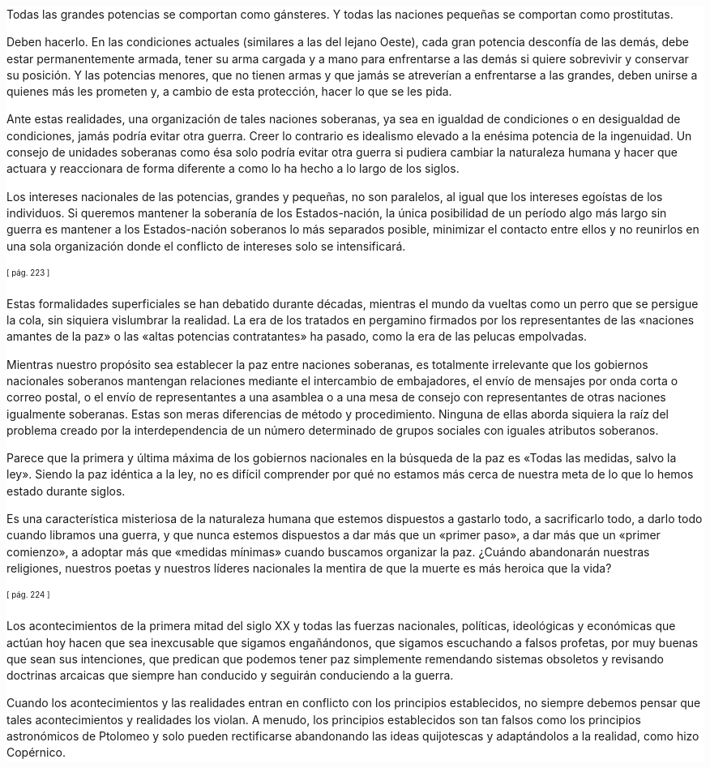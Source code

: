 Todas las grandes potencias se comportan como gánsteres. Y todas las naciones pequeñas se comportan como prostitutas.

Deben hacerlo. En las condiciones actuales (similares a las del lejano Oeste), cada gran potencia desconfía de las demás, debe estar permanentemente armada, tener su arma cargada y a mano para enfrentarse a las demás si quiere sobrevivir y conservar su posición. Y las potencias menores, que no tienen armas y que jamás se atreverían a enfrentarse a las grandes, deben unirse a quienes más les prometen y, a cambio de esta protección, hacer lo que se les pida.

Ante estas realidades, una organización de tales naciones soberanas, ya sea en igualdad de condiciones o en desigualdad de condiciones, jamás podría evitar otra guerra. Creer lo contrario es idealismo elevado a la enésima potencia de la ingenuidad. Un consejo de unidades soberanas como ésa solo podría evitar otra guerra si pudiera cambiar la naturaleza humana y hacer que actuara y reaccionara de forma diferente a como lo ha hecho a lo largo de los siglos.

Los intereses nacionales de las potencias, grandes y pequeñas, no son paralelos, al igual que los intereses egoístas de los individuos. Si queremos mantener la soberanía de los Estados-nación, la única posibilidad de un período algo más largo sin guerra es mantener a los Estados-nación soberanos lo más separados posible, minimizar el contacto entre ellos y no reunirlos en una sola organización donde el conflicto de intereses solo se intensificará.

<span id="p223"><sup><small>[ pág. 223 ]</small></sup></span>

Estas formalidades superficiales se han debatido durante décadas, mientras el mundo da vueltas como un perro que se persigue la cola, sin siquiera vislumbrar la realidad. La era de los tratados en pergamino firmados por los representantes de las «naciones amantes de la paz» o las «altas potencias contratantes» ha pasado, como la era de las pelucas empolvadas.

Mientras nuestro propósito sea establecer la paz entre naciones soberanas, es totalmente irrelevante que los gobiernos nacionales soberanos mantengan relaciones mediante el intercambio de embajadores, el envío de mensajes por onda corta o correo postal, o el envío de representantes a una asamblea o a una mesa de consejo con representantes de otras naciones igualmente soberanas. Estas son meras diferencias de método y procedimiento. Ninguna de ellas aborda siquiera la raíz del problema creado por la interdependencia de un número determinado de grupos sociales con iguales atributos soberanos.

Parece que la primera y última máxima de los gobiernos nacionales en la búsqueda de la paz es «Todas las medidas, salvo la ley». Siendo la paz idéntica a la ley, no es difícil comprender por qué no estamos más cerca de nuestra meta de lo que lo hemos estado durante siglos.

Es una característica misteriosa de la naturaleza humana que estemos dispuestos a gastarlo todo, a sacrificarlo todo, a darlo todo cuando libramos una guerra, y que nunca estemos dispuestos a dar más que un «primer paso», a dar más que un «primer comienzo», a adoptar más que «medidas mínimas» cuando buscamos organizar la paz. ¿Cuándo abandonarán nuestras religiones, nuestros poetas y nuestros líderes nacionales la mentira de que la muerte es más heroica que la vida?

<span id="p224"><sup><small>[ pág. 224 ]</small></sup></span>

Los acontecimientos de la primera mitad del siglo XX y todas las fuerzas nacionales, políticas, ideológicas y económicas que actúan hoy hacen que sea inexcusable que sigamos engañándonos, que sigamos escuchando a falsos profetas, por muy buenas que sean sus intenciones, que predican que podemos tener paz simplemente remendando sistemas obsoletos y revisando doctrinas arcaicas que siempre han conducido y seguirán conduciendo a la guerra.

Cuando los acontecimientos y las realidades entran en conflicto con los principios establecidos, no siempre debemos pensar que tales acontecimientos y realidades los violan. A menudo, los principios establecidos son tan falsos como los principios astronómicos de Ptolomeo y solo pueden rectificarse abandonando las ideas quijotescas y adaptándolos a la realidad, como hizo Copérnico.
